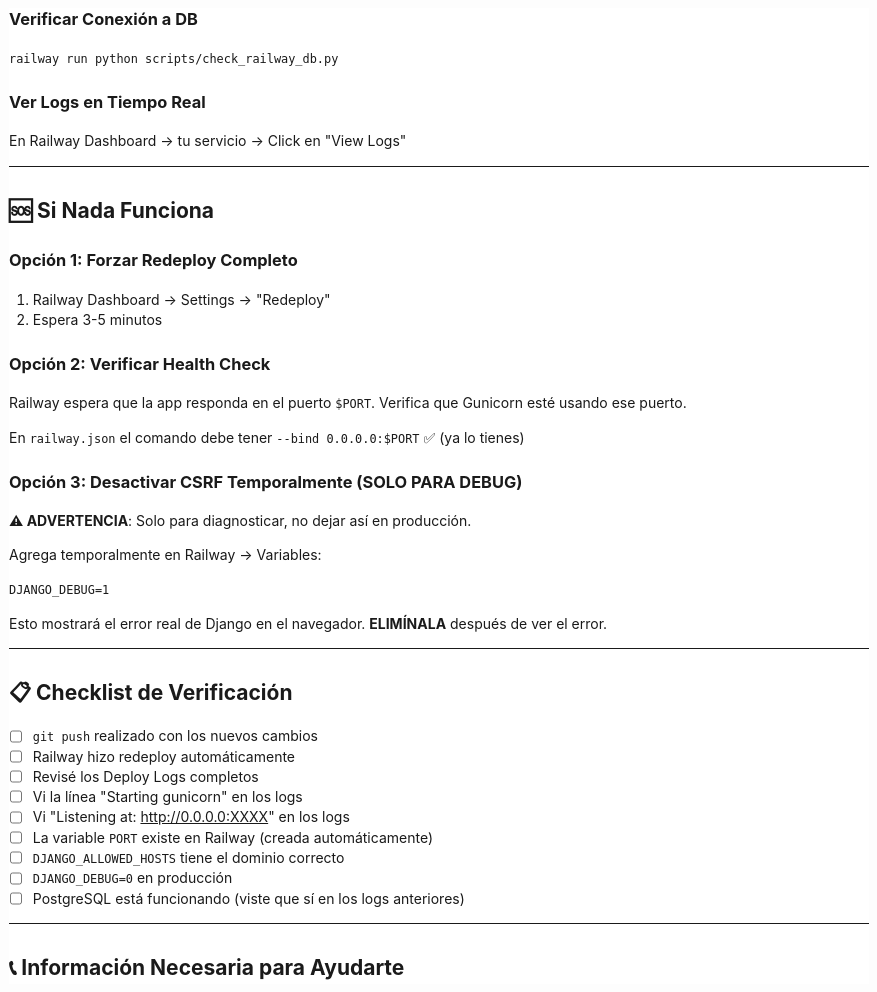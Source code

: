 ### Verificar Conexión a DB
```bash
railway run python scripts/check_railway_db.py
```

### Ver Logs en Tiempo Real
En Railway Dashboard → tu servicio → Click en "View Logs"

---

## 🆘 Si Nada Funciona

### Opción 1: Forzar Redeploy Completo
1. Railway Dashboard → Settings → "Redeploy"
2. Espera 3-5 minutos

### Opción 2: Verificar Health Check
Railway espera que la app responda en el puerto `$PORT`. Verifica que Gunicorn esté usando ese puerto.

En `railway.json` el comando debe tener `--bind 0.0.0.0:$PORT` ✅ (ya lo tienes)

### Opción 3: Desactivar CSRF Temporalmente (SOLO PARA DEBUG)

**⚠️ ADVERTENCIA**: Solo para diagnosticar, no dejar así en producción.

Agrega temporalmente en Railway → Variables:
```
DJANGO_DEBUG=1
```

Esto mostrará el error real de Django en el navegador. **ELIMÍNALA** después de ver el error.

---

## 📋 Checklist de Verificación

- [ ] `git push` realizado con los nuevos cambios
- [ ] Railway hizo redeploy automáticamente
- [ ] Revisé los Deploy Logs completos
- [ ] Vi la línea "Starting gunicorn" en los logs
- [ ] Vi "Listening at: http://0.0.0.0:XXXX" en los logs
- [ ] La variable `PORT` existe en Railway (creada automáticamente)
- [ ] `DJANGO_ALLOWED_HOSTS` tiene el dominio correcto
- [ ] `DJANGO_DEBUG=0` en producción
- [ ] PostgreSQL está funcionando (viste que sí en los logs anteriores)

---

## 📞 Información Necesaria para Ayudarte
